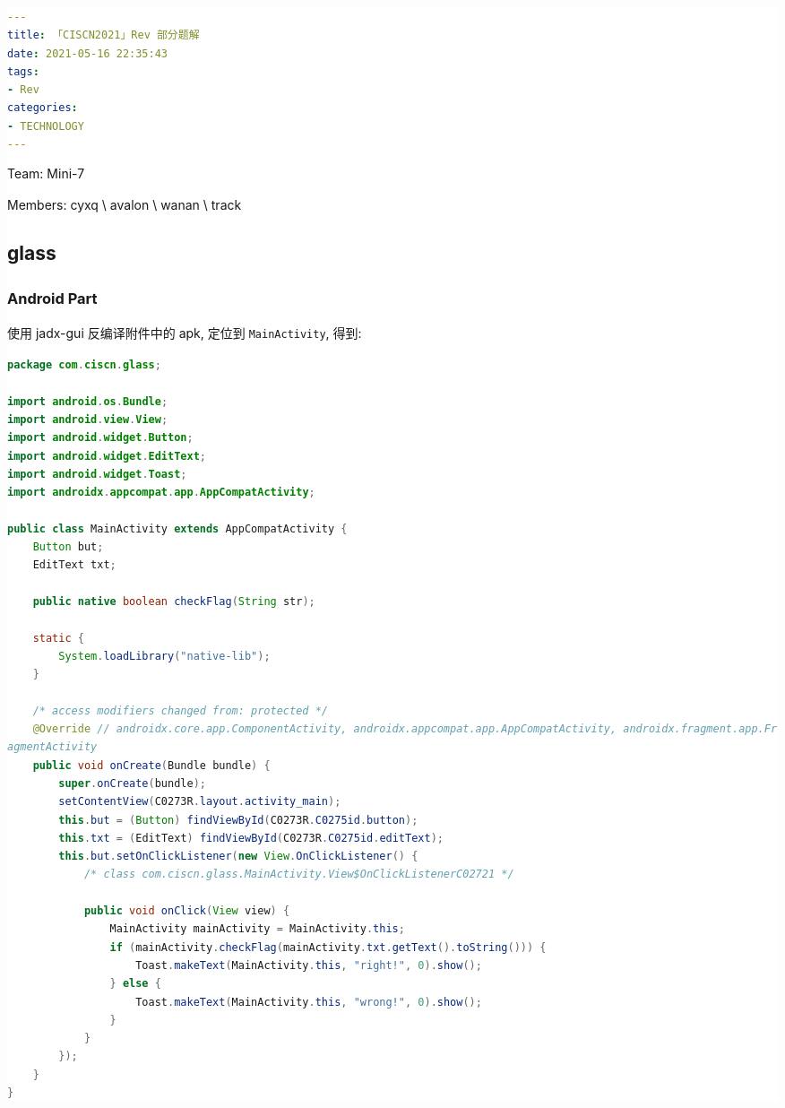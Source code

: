```yaml
---
title: 「CISCN2021」Rev 部分题解
date: 2021-05-16 22:35:43
tags:
- Rev
categories:
- TECHNOLOGY
---
```





Team: Mini-7

Members: cyxq \ avalon \ wanan \ track

## glass

### Android Part

使用 jadx-gui 反编译附件中的 apk, 定位到 `MainActivity`, 得到:

```java
package com.ciscn.glass;

import android.os.Bundle;
import android.view.View;
import android.widget.Button;
import android.widget.EditText;
import android.widget.Toast;
import androidx.appcompat.app.AppCompatActivity;

public class MainActivity extends AppCompatActivity {
    Button but;
    EditText txt;

    public native boolean checkFlag(String str);

    static {
        System.loadLibrary("native-lib");
    }

    /* access modifiers changed from: protected */
    @Override // androidx.core.app.ComponentActivity, androidx.appcompat.app.AppCompatActivity, androidx.fragment.app.FragmentActivity
    public void onCreate(Bundle bundle) {
        super.onCreate(bundle);
        setContentView(C0273R.layout.activity_main);
        this.but = (Button) findViewById(C0273R.C0275id.button);
        this.txt = (EditText) findViewById(C0273R.C0275id.editText);
        this.but.setOnClickListener(new View.OnClickListener() {
            /* class com.ciscn.glass.MainActivity.View$OnClickListenerC02721 */

            public void onClick(View view) {
                MainActivity mainActivity = MainActivity.this;
                if (mainActivity.checkFlag(mainActivity.txt.getText().toString())) {
                    Toast.makeText(MainActivity.this, "right!", 0).show();
                } else {
                    Toast.makeText(MainActivity.this, "wrong!", 0).show();
                }
            }
        });
    }
}
```